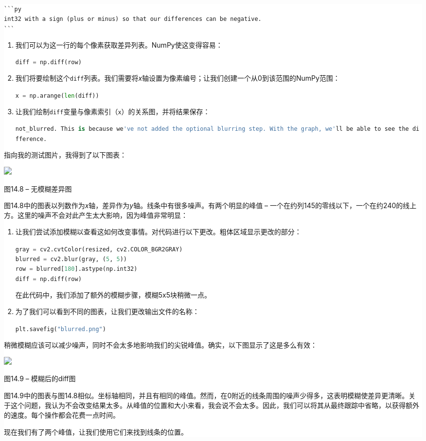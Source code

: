     ```py
    int32 with a sign (plus or minus) so that our differences can be negative.
    ```

1.  我们可以为这一行的每个像素获取差异列表。NumPy使这变得容易：

    ```py
    diff = np.diff(row)
    ```

1.  我们将要绘制这个`diff`列表。我们需要将*x*轴设置为像素编号；让我们创建一个从0到该范围的NumPy范围：

    ```py
    x = np.arange(len(diff))
    ```

1.  让我们绘制`diff`变量与像素索引（`x`）的关系图，并将结果保存：

    ```py
    not_blurred. This is because we've not added the optional blurring step. With the graph, we'll be able to see the difference. 
    ```

指向我的测试图片，我得到了以下图表：

![](img/B15660_14_08.jpg)

图14.8 – 无模糊差异图

图14.8中的图表以列数作为*x*轴，差异作为*y*轴。线条中有很多噪声。有两个明显的峰值 – 一个在约列145的零线以下，一个在约240的线上方。这里的噪声不会对此产生太大影响，因为峰值非常明显：

1.  让我们尝试添加模糊以查看这如何改变事情。对代码进行以下更改。粗体区域显示更改的部分：

    ```py
    gray = cv2.cvtColor(resized, cv2.COLOR_BGR2GRAY)
    blurred = cv2.blur(gray, (5, 5))
    row = blurred[180].astype(np.int32)
    diff = np.diff(row)
    ```

    在此代码中，我们添加了额外的模糊步骤，模糊5x5块稍微一点。

1.  为了我们可以看到不同的图表，让我们更改输出文件的名称：

    ```py
    plt.savefig("blurred.png")
    ```

稍微模糊应该可以减少噪声，同时不会太多地影响我们的尖锐峰值。确实，以下图显示了这是多么有效：

![](img/B15660_14_09.jpg)

图14.9 – 模糊后的diff图

图14.9中的图表与图14.8相似。坐标轴相同，并且有相同的峰值。然而，在0附近的线条周围的噪声少得多，这表明模糊使差异更清晰。关于这个问题，我认为不会改变结果太多。从峰值的位置和大小来看，我会说不会太多。因此，我们可以将其从最终跟踪中省略，以获得额外的速度。每个操作都会花费一点时间。

现在我们有了两个峰值，让我们使用它们来找到线条的位置。
